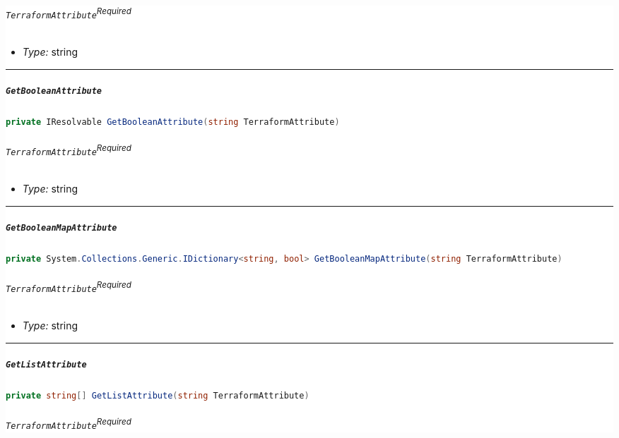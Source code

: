 ###### `TerraformAttribute`<sup>Required</sup> <a name="TerraformAttribute" id="@cdktf/provider-vsphere.computeClusterVmAffinityRule.ComputeClusterVmAffinityRule.getAnyMapAttribute.parameter.terraformAttribute"></a>

- *Type:* string

---

##### `GetBooleanAttribute` <a name="GetBooleanAttribute" id="@cdktf/provider-vsphere.computeClusterVmAffinityRule.ComputeClusterVmAffinityRule.getBooleanAttribute"></a>

```csharp
private IResolvable GetBooleanAttribute(string TerraformAttribute)
```

###### `TerraformAttribute`<sup>Required</sup> <a name="TerraformAttribute" id="@cdktf/provider-vsphere.computeClusterVmAffinityRule.ComputeClusterVmAffinityRule.getBooleanAttribute.parameter.terraformAttribute"></a>

- *Type:* string

---

##### `GetBooleanMapAttribute` <a name="GetBooleanMapAttribute" id="@cdktf/provider-vsphere.computeClusterVmAffinityRule.ComputeClusterVmAffinityRule.getBooleanMapAttribute"></a>

```csharp
private System.Collections.Generic.IDictionary<string, bool> GetBooleanMapAttribute(string TerraformAttribute)
```

###### `TerraformAttribute`<sup>Required</sup> <a name="TerraformAttribute" id="@cdktf/provider-vsphere.computeClusterVmAffinityRule.ComputeClusterVmAffinityRule.getBooleanMapAttribute.parameter.terraformAttribute"></a>

- *Type:* string

---

##### `GetListAttribute` <a name="GetListAttribute" id="@cdktf/provider-vsphere.computeClusterVmAffinityRule.ComputeClusterVmAffinityRule.getListAttribute"></a>

```csharp
private string[] GetListAttribute(string TerraformAttribute)
```

###### `TerraformAttribute`<sup>Required</sup> <a name="TerraformAttribute" id="@cdktf/provider-vsphere.computeClusterVmAffinityRule.ComputeClusterVmAffinityRule.getListAttribute.parameter.terraformAttribute"></a>
